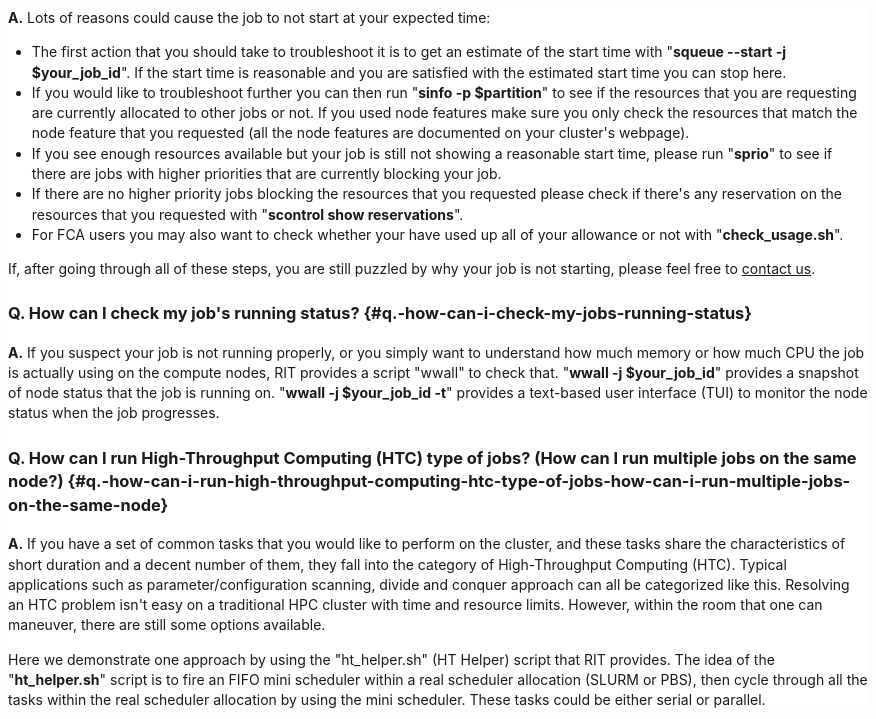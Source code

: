 **A.** Lots of reasons could cause the job to not start at your expected
time:

-   The first action that you should take to troubleshoot it is to get
    an estimate of the start time with "**squeue --start -j
    $your\_job\_id**". If the start time is reasonable and you are
    satisfied with the estimated start time you can stop here.
-   If you would like to troubleshoot further you can then run "**sinfo
    -p $partition**" to see if the resources that you are requesting are
    currently allocated to other jobs or not. If you used node features
    make sure you only check the resources that match the node feature
    that you requested (all the node features are documented on your
    cluster's webpage).
-   If you see enough resources available but your job is still not
    showing a reasonable start time, please run "**sprio**" to see if
    there are jobs with higher priorities that are currently blocking
    your job.
-   If there are no higher priority jobs blocking the resources that you
    requested please check if there's any reservation on the resources
    that you requested with "**scontrol show reservations**".
-   For FCA users you may also want to check whether your have used up
    all of your allowance or not with "**check\_usage.sh**".

If, after going through all of these steps, you are still puzzled by why
your job is not starting, please feel free to [contact
us](http://research-it.berkeley.edu/services/high-performance-computing/getting-help).

### Q. How can I check my job's running status? {#q.-how-can-i-check-my-jobs-running-status}

**A.** If you suspect your job is not running properly, or you simply
want to understand how much memory or how much CPU the job is actually
using on the compute nodes, RIT provides a script "wwall" to check that.
"**wwall -j $your\_job\_id**" provides a snapshot of node status that
the job is running on. "**wwall -j $your\_job\_id -t**" provides a
text-based user interface (TUI) to monitor the node status when the job
progresses.

### Q. How can I run High-Throughput Computing (HTC) type of jobs? (How can I run multiple jobs on the same node?) {#q.-how-can-i-run-high-throughput-computing-htc-type-of-jobs-how-can-i-run-multiple-jobs-on-the-same-node}

**A.** If you have a set of common tasks that you would like to perform
on the cluster, and these tasks share the characteristics of short
duration and a decent number of them, they fall into the category of
High-Throughput Computing (HTC). Typical applications such as
parameter/configuration scanning, divide and conquer approach can all be
categorized like this. Resolving an HTC problem isn't easy on a
traditional HPC cluster with time and resource limits. However, within
the room that one can maneuver, there are still some options available.

Here we demonstrate one approach by using the "ht\_helper.sh" (HT
Helper) script that RIT provides. The idea of the "**ht\_helper.sh**"
script is to fire an FIFO mini scheduler within a real scheduler
allocation (SLURM or PBS), then cycle through all the tasks within the
real scheduler allocation by using the mini scheduler. These tasks could
be either serial or parallel.  
  